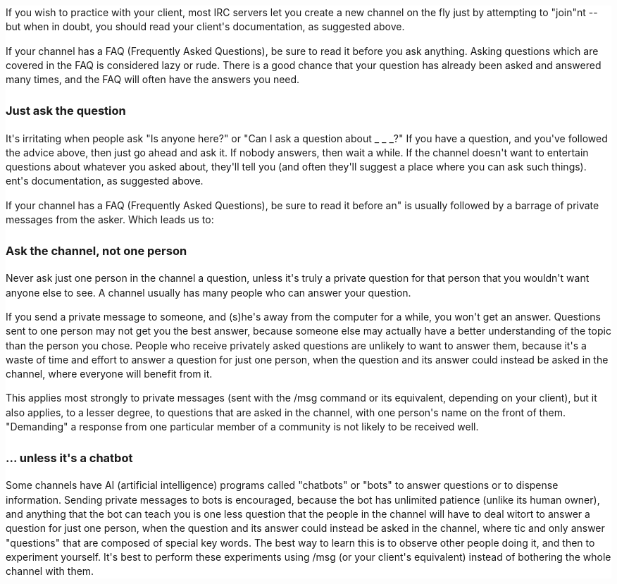 If you wish to practice with your client, most IRC servers let you create a new
channel on the fly just by attempting to "join"nt -- but when in doubt, you
should read your client's documentation, as suggested above.

If your channel has a FAQ (Frequently Asked Questions), be sure to read it
before you ask anything. Asking questions which are covered in the FAQ is
considered lazy or rude. There is a good chance that your question has already
been asked and answered many times, and the FAQ will often have the answers you
need.

### Just ask the question

It's irritating when people ask "Is anyone here?" or "Can I ask a question
about _ _ _?" If you have a question, and you've followed the advice above, then
just go ahead and ask it. If nobody answers, then wait a while. If the channel
doesn't want to entertain questions about whatever you asked about, they'll tell
you (and often they'll suggest a place where you can ask such things).
  ent's documentation, as suggested above.

If your channel has a FAQ (Frequently Asked Questions), be sure to read it
before an" is usually followed by a barrage of private messages from the asker.
Which leads us to:

### Ask the channel, not one person

Never ask just one person in the channel a question, unless it's truly a private
question for that person that you wouldn't want anyone else to see. A channel
usually has many people who can answer your question.

If you send a private message to someone, and (s)he's away from the computer for
a while, you won't get an answer.  Questions sent to one person may not get you
the best answer, because someone else may actually have a better understanding
of the topic than the person you chose.  People who receive privately asked
questions are unlikely to want to answer them, because it's a waste of time and
effort to answer a question for just one person, when the question and its
answer could instead be asked in the channel, where everyone will benefit from
it.

This applies most strongly to private messages (sent with the /msg command or
  its equivalent, depending on your client), but it also applies, to a lesser
  degree, to questions that are asked in the channel, with one person's name on
  the front of them. "Demanding" a response from one particular member of a
  community is not likely to be received well.

### ... unless it's a chatbot

Some channels have AI (artificial intelligence) programs called "chatbots" or
"bots" to answer questions or to dispense information. Sending private messages
to bots is encouraged, because the bot has unlimited patience (unlike its human
owner), and anything that the bot can teach you is one less question that the
people in the channel will have to deal witort to answer a question for just one
person, when the question and its answer could instead be asked in the channel,
where tic and only answer "questions" that are composed of special key words.
The best way to learn this is to observe other people doing it, and then to
experiment yourself. It's best to perform these experiments using /msg (or your
client's equivalent) instead of bothering the whole channel with them.
